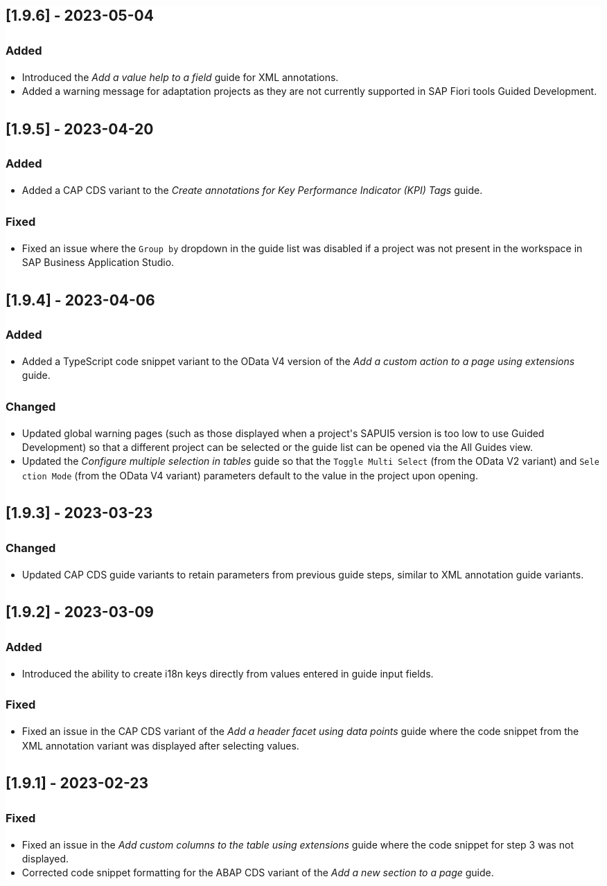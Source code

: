 ## [1.9.6] - 2023-05-04
### Added
- Introduced the _Add a value help to a field_ guide for XML annotations.
- Added a warning message for adaptation projects as they are not currently supported in SAP Fiori tools Guided Development.

## [1.9.5] - 2023-04-20
### Added
- Added a CAP CDS variant to the _Create annotations for Key Performance Indicator (KPI) Tags_ guide. 

### Fixed
- Fixed an issue where the `Group by` dropdown in the guide list was disabled if a project was not present in the workspace in SAP Business Application Studio.


## [1.9.4] - 2023-04-06
### Added
- Added a TypeScript code snippet variant to the OData V4 version of the _Add a custom action to a page using extensions_ guide. 

### Changed
- Updated global warning pages (such as those displayed when a project's SAPUI5 version is too low to use Guided Development) so that a different project can be selected or the guide list can be opened via the All Guides view.
- Updated the _Configure multiple selection in tables_ guide so that the `Toggle Multi Select` (from the OData V2 variant) and `Selection Mode` (from the OData V4 variant) parameters default to the value in the project upon opening. 

## [1.9.3] - 2023-03-23
### Changed
- Updated CAP CDS guide variants to retain parameters from previous guide steps, similar to XML annotation guide variants. 

## [1.9.2] - 2023-03-09
### Added
- Introduced the ability to create i18n keys directly from values entered in guide input fields.

### Fixed
- Fixed an issue in the CAP CDS variant of the _Add a header facet using data points_ guide where the code snippet from the XML annotation variant was displayed after selecting values.

## [1.9.1] - 2023-02-23
### Fixed
- Fixed an issue in the _Add custom columns to the table using extensions_ guide where the code snippet for step 3 was not displayed.
- Corrected code snippet formatting for the ABAP CDS variant of the _Add a new section to a page_ guide.
